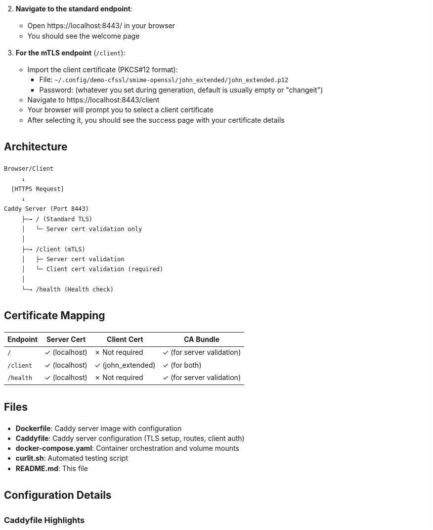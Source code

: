 2. **Navigate to the standard endpoint**:

   - Open https://localhost:8443/ in your browser
   - You should see the welcome page

3. **For the mTLS endpoint** (`/client`):
   - Import the client certificate (PKCS#12 format):
     - File: `~/.config/demo-cfssl/smime-openssl/john_extended/john_extended.p12`
     - Password: (whatever you set during generation, default is usually empty or "changeit")
   - Navigate to https://localhost:8443/client
   - Your browser will prompt you to select a client certificate
   - After selecting it, you should see the success page with your certificate details

## Architecture

```
Browser/Client
     ↓
  [HTTPS Request]
     ↓
Caddy Server (Port 8443)
     ├─→ / (Standard TLS)
     │   └─ Server cert validation only
     │
     ├─→ /client (mTLS)
     │   ├─ Server cert validation
     │   └─ Client cert validation (required)
     │
     └─→ /health (Health check)
```

## Certificate Mapping

| Endpoint  | Server Cert   | Client Cert       | CA Bundle                 |
| --------- | ------------- | ----------------- | ------------------------- |
| `/`       | ✓ (localhost) | ✗ Not required    | ✓ (for server validation) |
| `/client` | ✓ (localhost) | ✓ (john_extended) | ✓ (for both)              |
| `/health` | ✓ (localhost) | ✗ Not required    | ✓ (for server validation) |

## Files

- **Dockerfile**: Caddy server image with configuration
- **Caddyfile**: Caddy server configuration (TLS setup, routes, client auth)
- **docker-compose.yaml**: Container orchestration and volume mounts
- **curlit.sh**: Automated testing script
- **README.md**: This file

## Configuration Details

### Caddyfile Highlights
